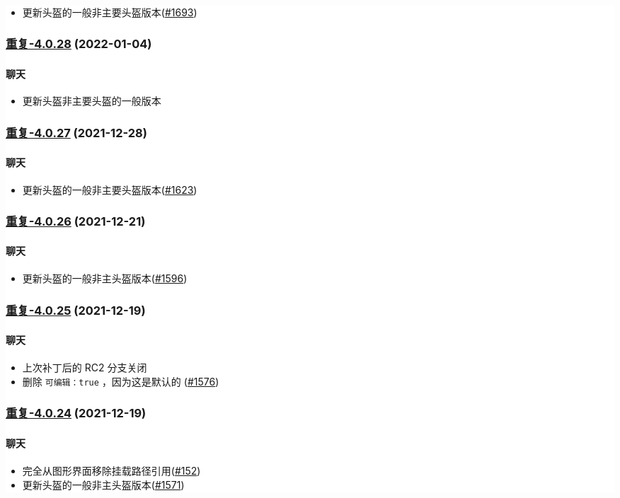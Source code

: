 * 更新头盔的一般非主要头盔版本([#1693](https://github.com/truecharts/apps/issues/1693))



<a name="duplicati-4.0.28"></a>

### [重复-4.0.28](https://github.com/truecharts/apps/compare/duplicati-4.0.27...duplicati-4.0.28) (2022-01-04)

#### 聊天

* 更新头盔非主要头盔的一般版本



<a name="duplicati-4.0.27"></a>

### [重复-4.0.27](https://github.com/truecharts/apps/compare/duplicati-4.0.26...duplicati-4.0.27) (2021-12-28)

#### 聊天

* 更新头盔的一般非主要头盔版本([#1623](https://github.com/truecharts/apps/issues/1623))



<a name="duplicati-4.0.26"></a>

### [重复-4.0.26](https://github.com/truecharts/apps/compare/duplicati-4.0.25...duplicati-4.0.26) (2021-12-21)

#### 聊天

* 更新头盔的一般非主头盔版本([#1596](https://github.com/truecharts/apps/issues/1596))



<a name="duplicati-4.0.25"></a>

### [重复-4.0.25](https://github.com/truecharts/apps/compare/duplicati-4.0.24...duplicati-4.0.25) (2021-12-19)

#### 聊天

* 上次补丁后的 RC2 分支关闭
* 删除 `可编辑：true` ，因为这是默认的 ([#1576](https://github.com/truecharts/apps/issues/1576))



<a name="duplicati-4.0.24"></a>

### [重复-4.0.24](https://github.com/truecharts/apps/compare/duplicati-4.0.23...duplicati-4.0.24) (2021-12-19)

#### 聊天

* 完全从图形界面移除挂载路径引用([#152](https://github.com/truecharts/apps/issues/1572))
* 更新头盔的一般非主头盔版本([#1571](https://github.com/truecharts/apps/issues/1571))

